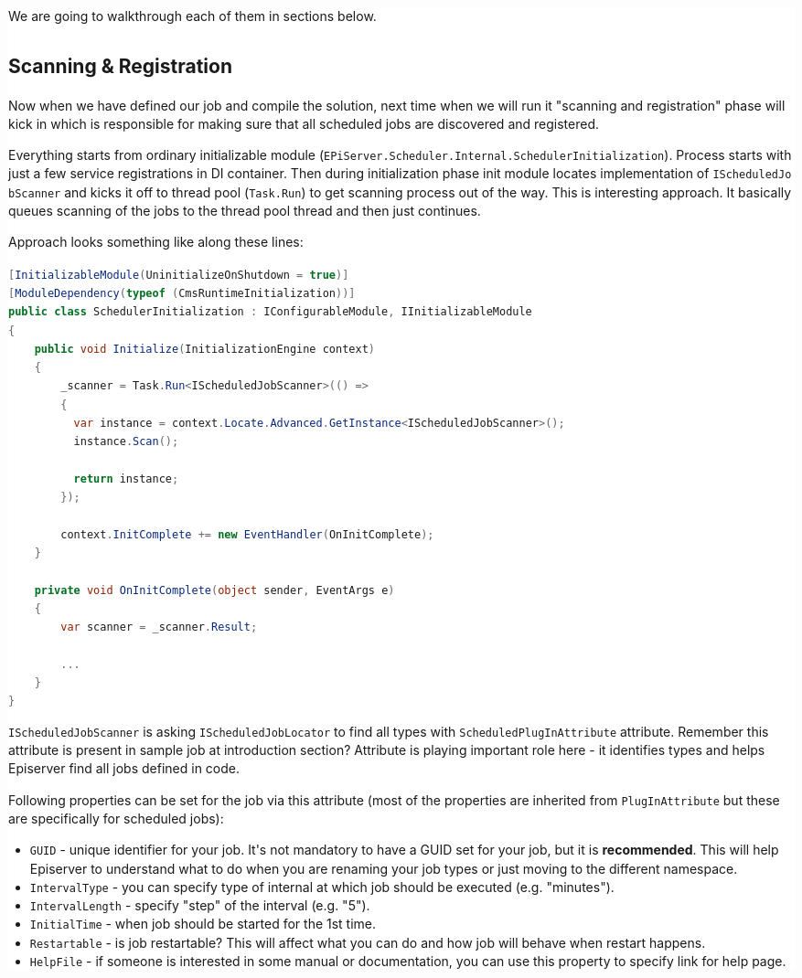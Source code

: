 
We are going to walkthrough each of them in sections below.

## Scanning & Registration

Now when we have defined our job and compile the solution, next time when we will run it "scanning and registration" phase will kick in which is responsible for making sure that all scheduled jobs are discovered and registered.

Everything starts from ordinary initializable module (`EPiServer.Scheduler.Internal.SchedulerInitialization`). Process starts with just a few service registrations in DI container. Then during initialization phase init module locates implementation of `IScheduledJobScanner` and kicks it off to thread pool (`Task.Run`) to get scanning process out of the way. This is interesting approach. It basically queues scanning of the jobs to the thread pool thread and then just continues.

Approach looks something like along these lines:

```csharp
[InitializableModule(UninitializeOnShutdown = true)]
[ModuleDependency(typeof (CmsRuntimeInitialization))]
public class SchedulerInitialization : IConfigurableModule, IInitializableModule
{
    public void Initialize(InitializationEngine context)
    {
        _scanner = Task.Run<IScheduledJobScanner>(() =>
        {
          var instance = context.Locate.Advanced.GetInstance<IScheduledJobScanner>();
          instance.Scan();

          return instance;
        });

        context.InitComplete += new EventHandler(OnInitComplete);
    }

    private void OnInitComplete(object sender, EventArgs e)
    {
        var scanner = _scanner.Result;

        ...
    }
}
```

`IScheduledJobScanner` is asking `IScheduledJobLocator` to find all  types with `ScheduledPlugInAttribute` attribute. Remember this attribute is present in sample job at introduction section? Attribute is playing important role here - it identifies types and helps Episerver find all jobs defined in code.

Following properties can be set for the job via this attribute (most of the properties are inherited from `PlugInAttribute` but these are specifically for scheduled jobs):

* `GUID` - unique identifier for your job. It's not mandatory to have a GUID set for your job, but it is **recommended**. This will help Episerver to understand what to do when you are renaming your job types or just moving to the different namespace.
* `IntervalType` - you can specify type of internal at which  job should be executed (e.g. "minutes").
* `IntervalLength` - specify "step" of the interval (e.g. "5").
* `InitialTime` - when job should be started for the 1st time.
* `Restartable` - is job restartable? This will affect what you can do and how job will behave when restart happens.
* `HelpFile` - if someone is interested in some manual or documentation, you can use this property to specify link for help page.
